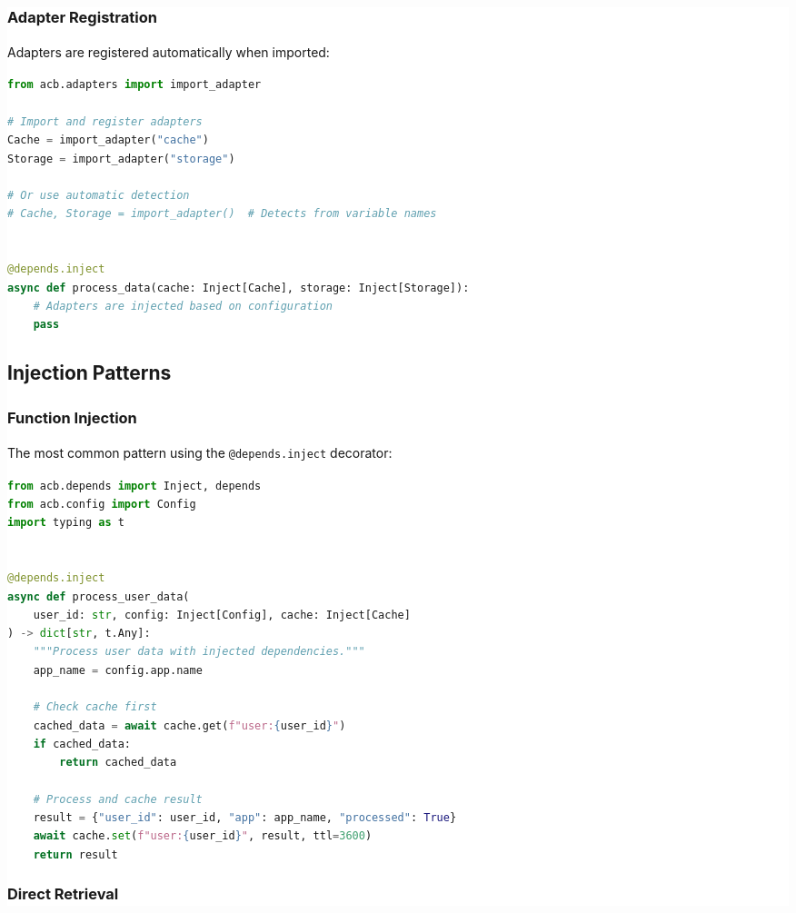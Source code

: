 ### Adapter Registration

Adapters are registered automatically when imported:

```python
from acb.adapters import import_adapter

# Import and register adapters
Cache = import_adapter("cache")
Storage = import_adapter("storage")

# Or use automatic detection
# Cache, Storage = import_adapter()  # Detects from variable names


@depends.inject
async def process_data(cache: Inject[Cache], storage: Inject[Storage]):
    # Adapters are injected based on configuration
    pass
```

## Injection Patterns

### Function Injection

The most common pattern using the `@depends.inject` decorator:

```python
from acb.depends import Inject, depends
from acb.config import Config
import typing as t


@depends.inject
async def process_user_data(
    user_id: str, config: Inject[Config], cache: Inject[Cache]
) -> dict[str, t.Any]:
    """Process user data with injected dependencies."""
    app_name = config.app.name

    # Check cache first
    cached_data = await cache.get(f"user:{user_id}")
    if cached_data:
        return cached_data

    # Process and cache result
    result = {"user_id": user_id, "app": app_name, "processed": True}
    await cache.set(f"user:{user_id}", result, ttl=3600)
    return result
```

### Direct Retrieval
